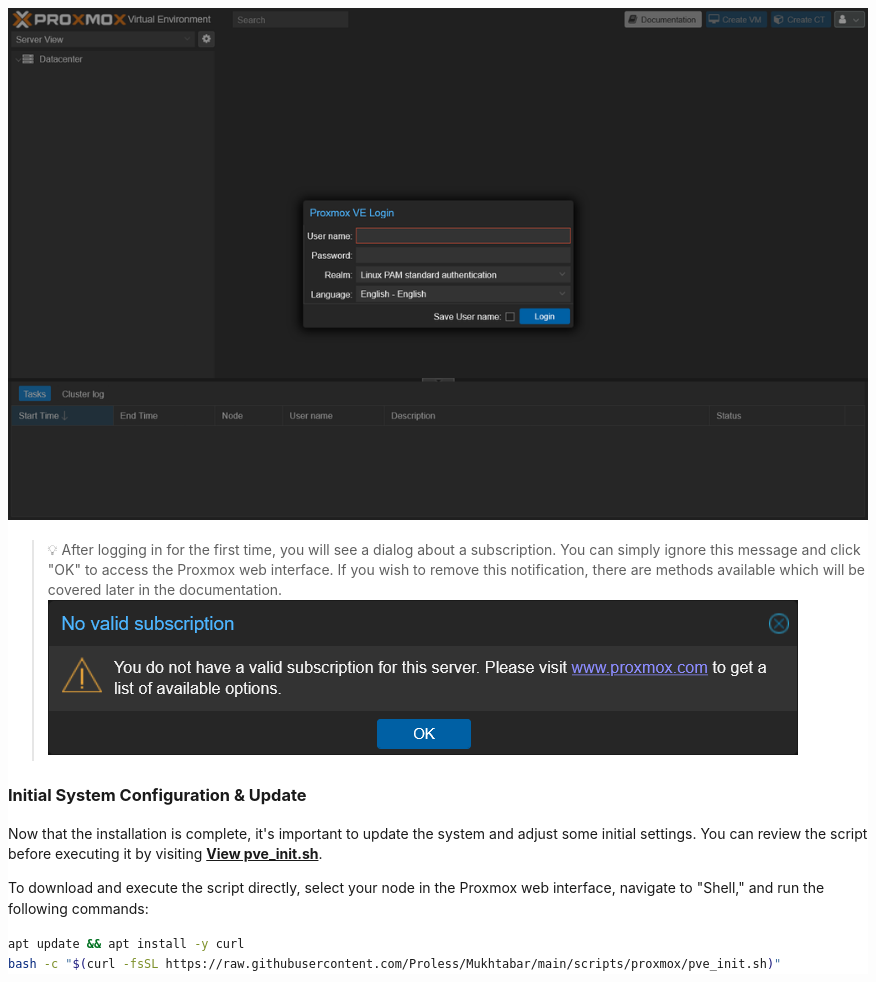 ![Proxmox VE Login](image/pve_login.png "Proxmox VE Login")

> 💡 After logging in for the first time, you will see a dialog about a subscription. You can simply ignore this message and click "OK" to access the Proxmox web interface. If you wish to remove this notification, there are methods available which will be covered later in the documentation.
> ![Proxmox VE Subscription Notification](image/pve_subscription_notification.png "Proxmox VE Subscription Notification")

### Initial System Configuration & Update

Now that the installation is complete, it's important to update the system and adjust some initial settings. You can review the script before executing it by visiting **[View pve_init.sh](../../scripts/proxmox/pve_init.sh)**.

To download and execute the script directly, select your node in the Proxmox web interface, navigate to "Shell," and run the following commands:

```bash
apt update && apt install -y curl
bash -c "$(curl -fsSL https://raw.githubusercontent.com/Proless/Mukhtabar/main/scripts/proxmox/pve_init.sh)"
```
